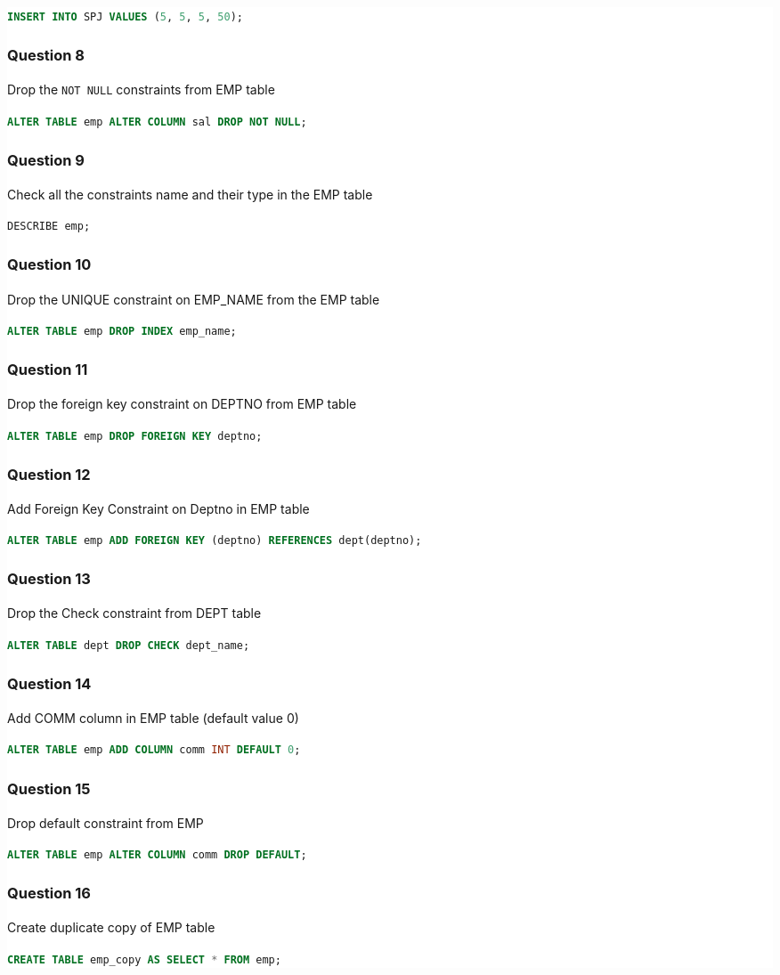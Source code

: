 ```sql
INSERT INTO SPJ VALUES (5, 5, 5, 50);
```

### Question 8
Drop the `NOT NULL` constraints from EMP table
```sql
ALTER TABLE emp ALTER COLUMN sal DROP NOT NULL;
```

### Question 9
Check all the constraints name and their type in the EMP table
```sql
DESCRIBE emp;
```

### Question 10
Drop the UNIQUE constraint on EMP_NAME from the EMP table
```sql
ALTER TABLE emp DROP INDEX emp_name;
```

### Question 11
Drop the foreign key constraint on DEPTNO from EMP table
```sql
ALTER TABLE emp DROP FOREIGN KEY deptno;
```

### Question 12
Add Foreign Key Constraint on Deptno in EMP table
```sql
ALTER TABLE emp ADD FOREIGN KEY (deptno) REFERENCES dept(deptno);
```

### Question 13
Drop the Check constraint from DEPT table
```sql
ALTER TABLE dept DROP CHECK dept_name;
```

### Question 14
Add COMM column in EMP table (default value 0)
```sql
ALTER TABLE emp ADD COLUMN comm INT DEFAULT 0;
```

### Question 15
Drop default constraint from EMP
```sql
ALTER TABLE emp ALTER COLUMN comm DROP DEFAULT;
```

### Question 16
Create duplicate copy of EMP table
```sql
CREATE TABLE emp_copy AS SELECT * FROM emp;
```
